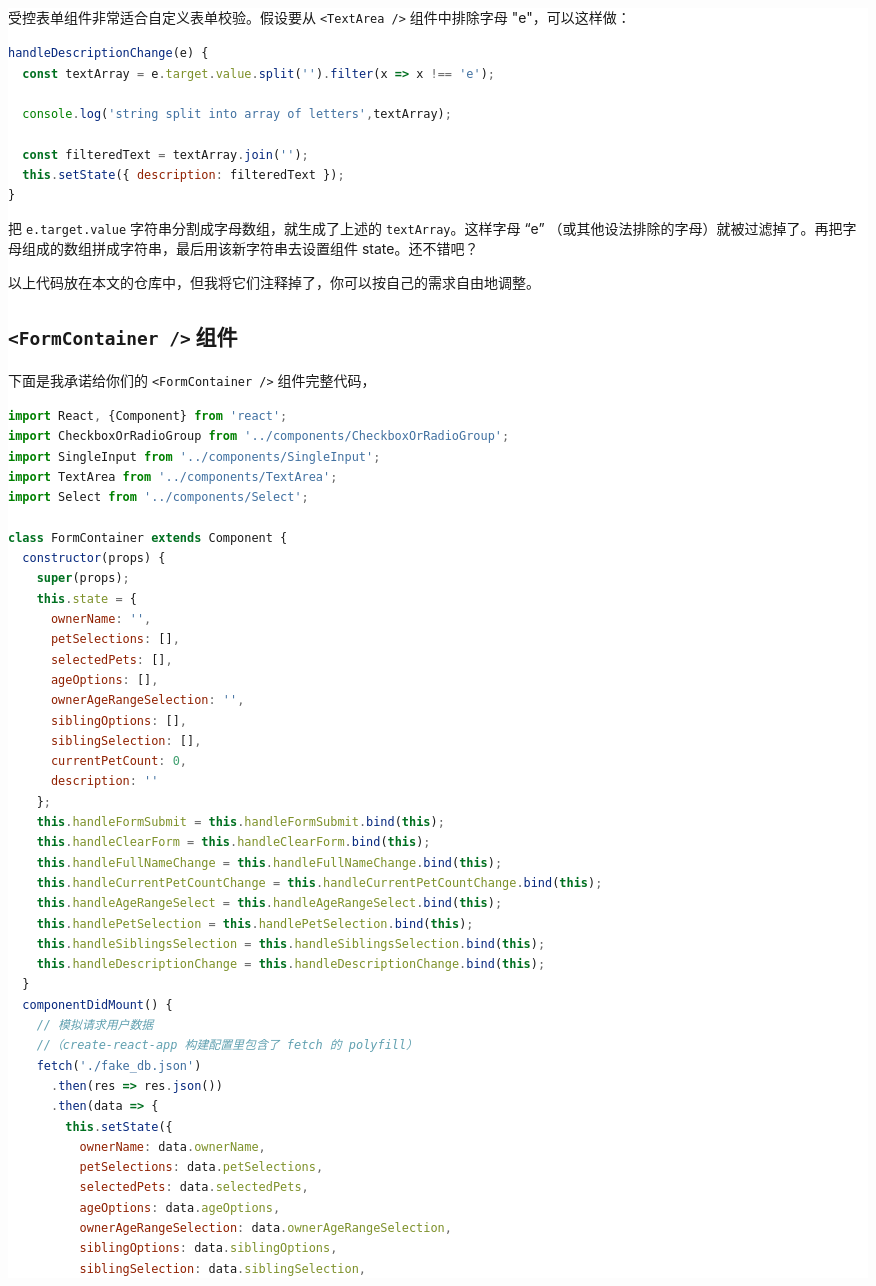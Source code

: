 受控表单组件非常适合自定义表单校验。假设要从 `<TextArea />` 组件中排除字母 "e"，可以这样做：

```jsx
handleDescriptionChange(e) {  
  const textArray = e.target.value.split('').filter(x => x !== 'e');

  console.log('string split into array of letters',textArray);

  const filteredText = textArray.join('');
  this.setState({ description: filteredText });
}
```

把 `e.target.value` 字符串分割成字母数组，就生成了上述的 `textArray`。这样字母 “e” （或其他设法排除的字母）就被过滤掉了。再把字母组成的数组拼成字符串，最后用该新字符串去设置组件 state。还不错吧？

以上代码放在本文的仓库中，但我将它们注释掉了，你可以按自己的需求自由地调整。

## `<FormContainer />` 组件

下面是我承诺给你们的 `<FormContainer />` 组件完整代码，

```jsx
import React, {Component} from 'react';  
import CheckboxOrRadioGroup from '../components/CheckboxOrRadioGroup';  
import SingleInput from '../components/SingleInput';  
import TextArea from '../components/TextArea';  
import Select from '../components/Select';

class FormContainer extends Component {  
  constructor(props) {
    super(props);
    this.state = {
      ownerName: '',
      petSelections: [],
      selectedPets: [],
      ageOptions: [],
      ownerAgeRangeSelection: '',
      siblingOptions: [],
      siblingSelection: [],
      currentPetCount: 0,
      description: ''
    };
    this.handleFormSubmit = this.handleFormSubmit.bind(this);
    this.handleClearForm = this.handleClearForm.bind(this);
    this.handleFullNameChange = this.handleFullNameChange.bind(this);
    this.handleCurrentPetCountChange = this.handleCurrentPetCountChange.bind(this);
    this.handleAgeRangeSelect = this.handleAgeRangeSelect.bind(this);
    this.handlePetSelection = this.handlePetSelection.bind(this);
    this.handleSiblingsSelection = this.handleSiblingsSelection.bind(this);
    this.handleDescriptionChange = this.handleDescriptionChange.bind(this);
  }
  componentDidMount() {
    // 模拟请求用户数据
    //（create-react-app 构建配置里包含了 fetch 的 polyfill）
    fetch('./fake_db.json')
      .then(res => res.json())
      .then(data => {
        this.setState({
          ownerName: data.ownerName,
          petSelections: data.petSelections,
          selectedPets: data.selectedPets,
          ageOptions: data.ageOptions,
          ownerAgeRangeSelection: data.ownerAgeRangeSelection,
          siblingOptions: data.siblingOptions,
          siblingSelection: data.siblingSelection,
```